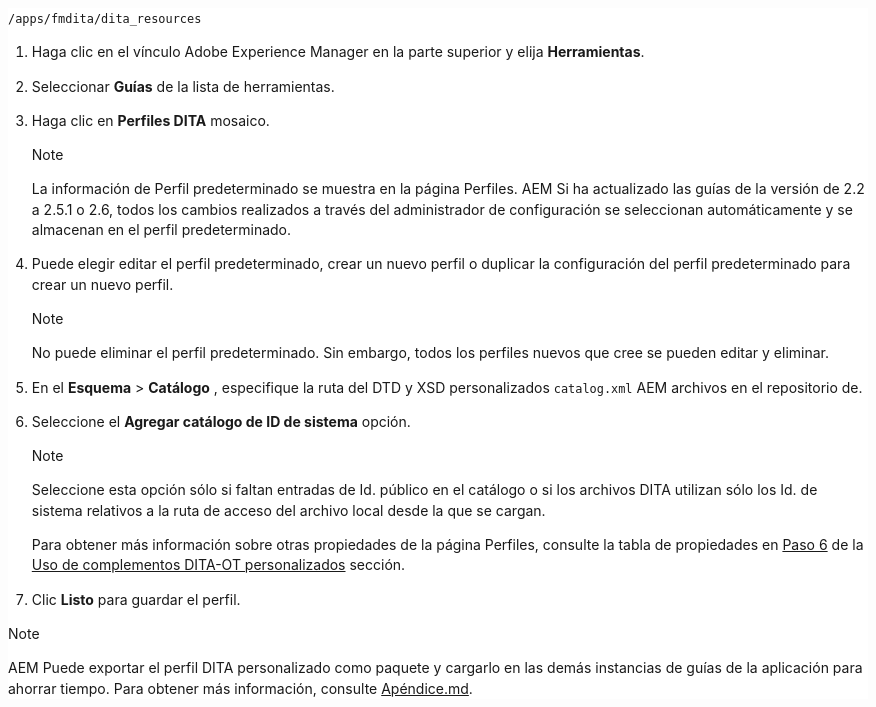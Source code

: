    `/apps/fmdita/dita_resources`

1. Haga clic en el vínculo Adobe Experience Manager en la parte superior y elija **Herramientas**.

1. Seleccionar **Guías** de la lista de herramientas.

1. Haga clic en **Perfiles DITA** mosaico.

   >[!NOTE]
   >
   > La información de Perfil predeterminado se muestra en la página Perfiles. AEM Si ha actualizado las guías de la versión de 2.2 a 2.5.1 o 2.6, todos los cambios realizados a través del administrador de configuración se seleccionan automáticamente y se almacenan en el perfil predeterminado.

1. Puede elegir editar el perfil predeterminado, crear un nuevo perfil o duplicar la configuración del perfil predeterminado para crear un nuevo perfil.

   >[!NOTE]
   >
   > No puede eliminar el perfil predeterminado. Sin embargo, todos los perfiles nuevos que cree se pueden editar y eliminar.

1. En el **Esquema** \> **Catálogo** , especifique la ruta del DTD y XSD personalizados `catalog.xml` AEM archivos en el repositorio de.

1. Seleccione el **Agregar catálogo de ID de sistema** opción.

   >[!NOTE]
   >
   > Seleccione esta opción sólo si faltan entradas de Id. público en el catálogo o si los archivos DITA utilizan sólo los Id. de sistema relativos a la ruta de acceso del archivo local desde la que se cargan.

   Para obtener más información sobre otras propiedades de la página Perfiles, consulte la tabla de propiedades en [Paso 6](#id17A9F0D075Z) de la [Uso de complementos DITA-OT personalizados](#id181NH1020L7) sección.

1. Clic **Listo** para guardar el perfil.


>[!NOTE]
>
> AEM Puede exportar el perfil DITA personalizado como paquete y cargarlo en las demás instancias de guías de la aplicación para ahorrar tiempo. Para obtener más información, consulte [Apéndice.md](appendix.md).
